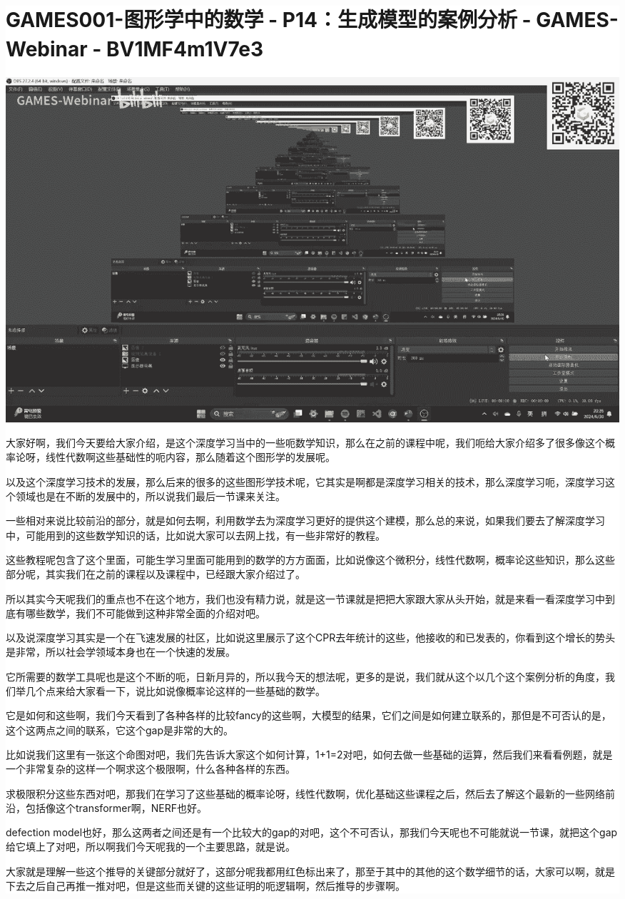 # GAMES001-图形学中的数学 - P14：生成模型的案例分析 - GAMES-Webinar - BV1MF4m1V7e3

![](img/816f05c1547221c722334871f47a15fb_0.png)

大家好啊，我们今天要给大家介绍，是这个深度学习当中的一些呃数学知识，那么在之前的课程中呢，我们呃给大家介绍多了很多像这个概率论呀，线性代数啊这些基础性的呃内容，那么随着这个图形学的发展呢。

以及这个深度学习技术的发展，那么后来的很多的这些图形学技术呢，它其实是啊都是深度学习相关的技术，那么深度学习呃，深度学习这个领域也是在不断的发展中的，所以说我们最后一节课来关注。

一些相对来说比较前沿的部分，就是如何去啊，利用数学去为深度学习更好的提供这个建模，那么总的来说，如果我们要去了解深度学习中，可能用到的这些数学知识的话，比如说大家可以去网上找，有一些非常好的教程。

这些教程呢包含了这个里面，可能生学习里面可能用到的数学的方方面面，比如说像这个微积分，线性代数啊，概率论这些知识，那么这些部分呢，其实我们在之前的课程以及课程中，已经跟大家介绍过了。

所以其实今天呢我们的重点也不在这个地方，我们也没有精力说，就是这一节课就是把把大家跟大家从头开始，就是来看一看深度学习中到底有哪些数学，我们不可能做到这种非常全面的介绍对吧。

以及说深度学习其实是一个在飞速发展的社区，比如说这里展示了这个CPR去年统计的这些，他接收的和已发表的，你看到这个增长的势头是非常，所以社会学领域本身也在一个快速的发展。

它所需要的数学工具呢也是这个不断的呃，日新月异的，所以我今天的想法呢，更多的是说，我们就从这个以几个这个案例分析的角度，我们举几个点来给大家看一下，说比如说像概率论这样的一些基础的数学。

它是如何和这些啊，我们今天看到了各种各样的比较fancy的这些啊，大模型的结果，它们之间是如何建立联系的，那但是不可否认的是，这个这两点之间的联系，它这个gap是非常的大的。

比如说我们这里有一张这个命图对吧，我们先告诉大家这个如何计算，1+1=2对吧，如何去做一些基础的运算，然后我们来看看例题，就是一个非常复杂的这样一个啊求这个极限啊，什么各种各样的东西。

求极限积分这些东西对吧，那我们在学习了这些基础的概率论呀，线性代数啊，优化基础这些课程之后，然后去了解这个最新的一些网络前沿，包括像这个transformer啊，NERF也好。

defection model也好，那么这两者之间还是有一个比较大的gap的对吧，这个不可否认，那我们今天呢也不可能就说一节课，就把这个gap给它填上了对吧，所以啊我们今天呢我的一个主要思路，就是说。

大家就是理解一些这个推导的关键部分就好了，这部分呢我都用红色标出来了，那至于其中的其他的这个数学细节的话，大家可以啊，就是下去之后自己再推一推对吧，但是这些而关键的这些证明的呃逻辑啊，然后推导的步骤啊。
